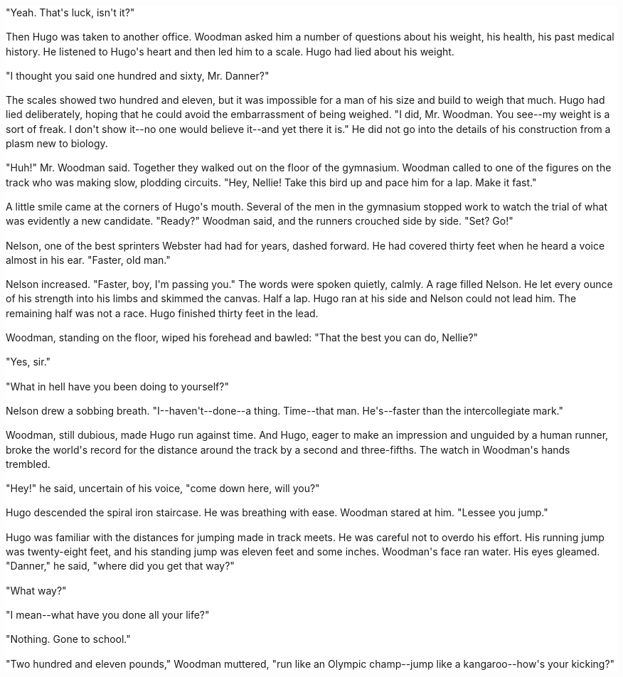 "Yeah. That's luck, isn't it?"

Then Hugo was taken to another office. Woodman asked him a number of questions about his weight, his health, his past medical history. He listened to Hugo's heart and then led him to a scale. Hugo had lied about his weight.

"I thought you said one hundred and sixty, Mr. Danner?"

The scales showed two hundred and eleven, but it was impossible for a man of his size and build to weigh that much. Hugo had lied deliberately, hoping that he could avoid the embarrassment of being weighed. "I did, Mr. Woodman. You see--my weight is a sort of freak. I don't show it--no one would believe it--and yet there it is." He did not go into the details of his construction from a plasm new to biology.

"Huh!" Mr. Woodman said. Together they walked out on the floor of the gymnasium. Woodman called to one of the figures on the track who was making slow, plodding circuits. "Hey, Nellie! Take this bird up and pace him for a lap. Make it fast."

A little smile came at the corners of Hugo's mouth. Several of the men in the gymnasium stopped work to watch the trial of what was evidently a new candidate. "Ready?" Woodman said, and the runners crouched side by side. "Set? Go!"

Nelson, one of the best sprinters Webster had had for years, dashed forward. He had covered thirty feet when he heard a voice almost in his ear. "Faster, old man."

Nelson increased. "Faster, boy, I'm passing you." The words were spoken quietly, calmly. A rage filled Nelson. He let every ounce of his strength into his limbs and skimmed the canvas. Half a lap. Hugo ran at his side and Nelson could not lead him. The remaining half was not a race. Hugo finished thirty feet in the lead.

Woodman, standing on the floor, wiped his forehead and bawled: "That the best you can do, Nellie?"

"Yes, sir."

"What in hell have you been doing to yourself?"

Nelson drew a sobbing breath. "I--haven't--done--a thing. Time--that man. He's--faster than the intercollegiate mark."

Woodman, still dubious, made Hugo run against time. And Hugo, eager to make an impression and unguided by a human runner, broke the world's record for the distance around the track by a second and three-fifths. The watch in Woodman's hands trembled.

"Hey!" he said, uncertain of his voice, "come down here, will you?"

Hugo descended the spiral iron staircase. He was breathing with ease. Woodman stared at him. "Lessee you jump."

Hugo was familiar with the distances for jumping made in track meets. He was careful not to overdo his effort. His running jump was twenty-eight feet, and his standing jump was eleven feet and some inches. Woodman's face ran water. His eyes gleamed. "Danner," he said, "where did you get that way?"

"What way?"

"I mean--what have you done all your life?"

"Nothing. Gone to school."

"Two hundred and eleven pounds," Woodman muttered, "run like an Olympic champ--jump like a kangaroo--how's your kicking?"
